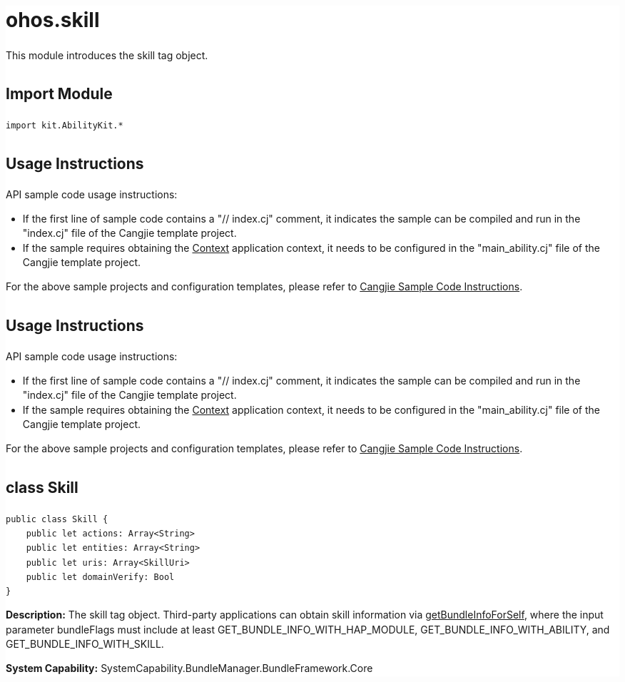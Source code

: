 # ohos.skill

This module introduces the skill tag object.

## Import Module

```cangjie
import kit.AbilityKit.*
```

## Usage Instructions

API sample code usage instructions:

- If the first line of sample code contains a "// index.cj" comment, it indicates the sample can be compiled and run in the "index.cj" file of the Cangjie template project.
- If the sample requires obtaining the [Context](./cj-apis-app-ability-ui_ability.md#class-context) application context, it needs to be configured in the "main_ability.cj" file of the Cangjie template project.

For the above sample projects and configuration templates, please refer to [Cangjie Sample Code Instructions](../cj-development-intro.md#仓颉示例代码说明).

## Usage Instructions

API sample code usage instructions:

- If the first line of sample code contains a "// index.cj" comment, it indicates the sample can be compiled and run in the "index.cj" file of the Cangjie template project.
- If the sample requires obtaining the [Context](./cj-apis-app-ability-ui_ability.md#class-context) application context, it needs to be configured in the "main_ability.cj" file of the Cangjie template project.

For the above sample projects and configuration templates, please refer to [Cangjie Sample Code Instructions](../cj-development-intro.md#仓颉示例代码说明).

## class Skill

```cangjie
public class Skill {
    public let actions: Array<String>
    public let entities: Array<String>
    public let uris: Array<SkillUri>
    public let domainVerify: Bool
}
```

**Description:** The skill tag object. Third-party applications can obtain skill information via [getBundleInfoForSelf](./cj-apis-bundle_manager.md#static-func-getbundleinfoforselfint32), where the input parameter bundleFlags must include at least GET_BUNDLE_INFO_WITH_HAP_MODULE, GET_BUNDLE_INFO_WITH_ABILITY, and GET_BUNDLE_INFO_WITH_SKILL.

**System Capability:** SystemCapability.BundleManager.BundleFramework.Core
